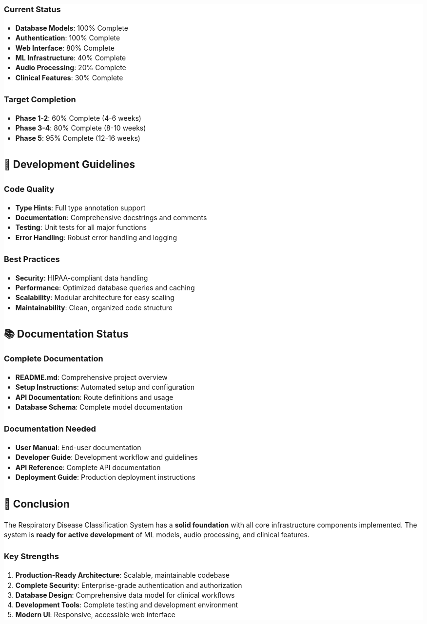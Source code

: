 ### **Current Status**
- **Database Models**: 100% Complete
- **Authentication**: 100% Complete
- **Web Interface**: 80% Complete
- **ML Infrastructure**: 40% Complete
- **Audio Processing**: 20% Complete
- **Clinical Features**: 30% Complete

### **Target Completion**
- **Phase 1-2**: 60% Complete (4-6 weeks)
- **Phase 3-4**: 80% Complete (8-10 weeks)
- **Phase 5**: 95% Complete (12-16 weeks)

## 🔧 Development Guidelines

### **Code Quality**
- **Type Hints**: Full type annotation support
- **Documentation**: Comprehensive docstrings and comments
- **Testing**: Unit tests for all major functions
- **Error Handling**: Robust error handling and logging

### **Best Practices**
- **Security**: HIPAA-compliant data handling
- **Performance**: Optimized database queries and caching
- **Scalability**: Modular architecture for easy scaling
- **Maintainability**: Clean, organized code structure

## 📚 Documentation Status

### **Complete Documentation**
- **README.md**: Comprehensive project overview
- **Setup Instructions**: Automated setup and configuration
- **API Documentation**: Route definitions and usage
- **Database Schema**: Complete model documentation

### **Documentation Needed**
- **User Manual**: End-user documentation
- **Developer Guide**: Development workflow and guidelines
- **API Reference**: Complete API documentation
- **Deployment Guide**: Production deployment instructions

## 🎉 Conclusion

The Respiratory Disease Classification System has a **solid foundation** with all core infrastructure components implemented. The system is **ready for active development** of ML models, audio processing, and clinical features.

### **Key Strengths**
1. **Production-Ready Architecture**: Scalable, maintainable codebase
2. **Complete Security**: Enterprise-grade authentication and authorization
3. **Database Design**: Comprehensive data model for clinical workflows
4. **Development Tools**: Complete testing and development environment
5. **Modern UI**: Responsive, accessible web interface
